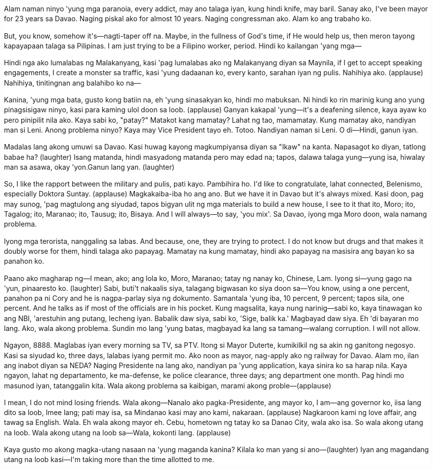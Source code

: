 Alam naman ninyo 'yung mga paranoia, every addict, may ano talaga iyan, kung hindi knife, may baril. Sanay ako, I've been mayor for 23 years sa Davao. Naging piskal ako for almost 10 years. Naging congressman ako. Alam ko ang trabaho ko.

But, you know, somehow it's—nagti-taper off na. Maybe, in the fullness of God's time, if He would help us, then meron tayong kapayapaan talaga sa Pilipinas. I am just trying to be a Filipino worker, period. Hindi ko kailangan 'yang mga—

Hindi nga ako lumalabas ng Malakanyang, kasi 'pag lumalabas ako ng Malakanyang diyan sa Maynila, if I get to accept speaking engagements, I create a monster sa traffic, kasi 'yung dadaanan ko, every kanto, sarahan iyan ng pulis. Nahihiya ako. (applause) Nahihiya, tinitingnan ang balahibo ko na—

Kanina, 'yung mga bata, gusto kong batiin na, eh 'yung sinasakyan ko, hindi mo mabuksan. Ni hindi ko rin marinig kung ano yung pinagsisigaw ninyo, kasi para kaming ulol doon sa loob. (applause) Ganyan kakapal 'yung—it's a deafening silence, kaya ayaw ko pero pinipilit nila ako. Kaya sabi ko, "patay?" Matakot kang mamatay? Lahat ng tao, mamamatay. Kung mamatay ako, nandiyan man si Leni. Anong problema ninyo? Kaya may Vice President tayo eh. Totoo. Nandiyan naman si Leni. O di—Hindi, ganun iyan.

Madalas lang akong umuwi sa Davao. Kasi huwag kayong magkumpiyansa diyan sa "Ikaw" na kanta. Napasagot ko diyan, tatlong babae ha? (laughter) Isang matanda, hindi masyadong matanda pero may edad na; tapos, dalawa talaga yung—yung isa, hiwalay man sa asawa, okay 'yon.Ganun lang yan. (laughter)

So, I like the rapport between the military and pulis, pati kayo. Pambihira ho. I'd like to congratulate, lahat connected, Belenismo, especially Doktora Suntay. (applause) Magkakaiba-iba ho ang ano. But we have it in Davao but it's always mixed. Kasi doon, pag may sunog, 'pag magtulong ang siyudad, tapos bigyan ulit ng mga materials to build a new house, I see to it that ito, Moro; ito, Tagalog; ito, Maranao; ito, Tausug; ito, Bisaya. And I will always—to say, 'you mix'. Sa Davao, iyong mga Moro doon, wala namang problema.

Iyong mga terorista, nanggaling sa labas. And because, one, they are trying to protect. I do not know but drugs and that makes it doubly worse for them, hindi talaga ako papayag. Mamatay na kung mamatay, hindi ako papayag na masisira ang bayan ko sa panahon ko.

Paano ako magharap ng—I mean, ako; ang lola ko, Moro, Maranao; tatay ng nanay ko, Chinese, Lam. Iyong si—yung gago na 'yun, pinaaresto ko. (laughter) Sabi, buti't nakaalis siya, talagang bigwasan ko siya doon sa—You know, using a one percent, panahon pa ni Cory and he is nagpa-parlay siya ng dokumento. Samantala 'yung iba, 10 percent, 9 percent; tapos sila, one percent. And he talks as if most of the officials are in his pocket. Kung magsalita, kaya nung narinig—sabi ko, kaya tinawagan ko ang NBI, 'arestuhin ang putang, lecheng iyan. Babalik daw siya, sabi ko, 'Sige, balik ka.' Magbayad daw siya. Eh 'di bayaran mo lang. Ako, wala akong problema. Sundin mo lang 'yung batas, magbayad ka lang sa tamang—walang corruption. I will not allow.

Ngayon, 8888. Maglabas iyan every morning sa TV, sa PTV. Itong si Mayor Duterte, kumikilkil ng sa akin ng ganitong negosyo. Kasi sa siyudad ko, three days, lalabas iyang permit mo. Ako noon as mayor, nag-apply ako ng railway for Davao. Alam mo, ilan ang inabot diyan sa NEDA? Naging Presidente na lang ako, nandiyan pa 'yung application, kaya sinira ko sa harap nila. Kaya ngayon, lahat ng departamento, ke ma-defense, ke police clearance, three days; ang department one month. Pag hindi mo masunod iyan, tatanggalin kita. Wala akong problema sa kaibigan, marami akong proble—(applause)

I mean, I do not mind losing friends. Wala akong—Nanalo ako pagka-Presidente, ang mayor ko, I am—ang governor ko, iisa lang dito sa loob, Imee lang; pati may isa, sa Mindanao kasi may ano kami, nakaraan. (applause) Nagkaroon kami ng love affair, ang tawag sa English. Wala. Eh wala akong mayor eh. Cebu, hometown ng tatay ko sa Danao City, wala ako isa. So wala akong utang na loob. Wala akong utang na loob sa—Wala, kokonti lang. (applause)

Kaya gusto mo akong magka-utang nasaan na 'yung maganda kanina? Kilala ko man yang si ano—(laughter) Iyan ang magandang utang na loob kasi—I'm taking more than the time allotted to me.
